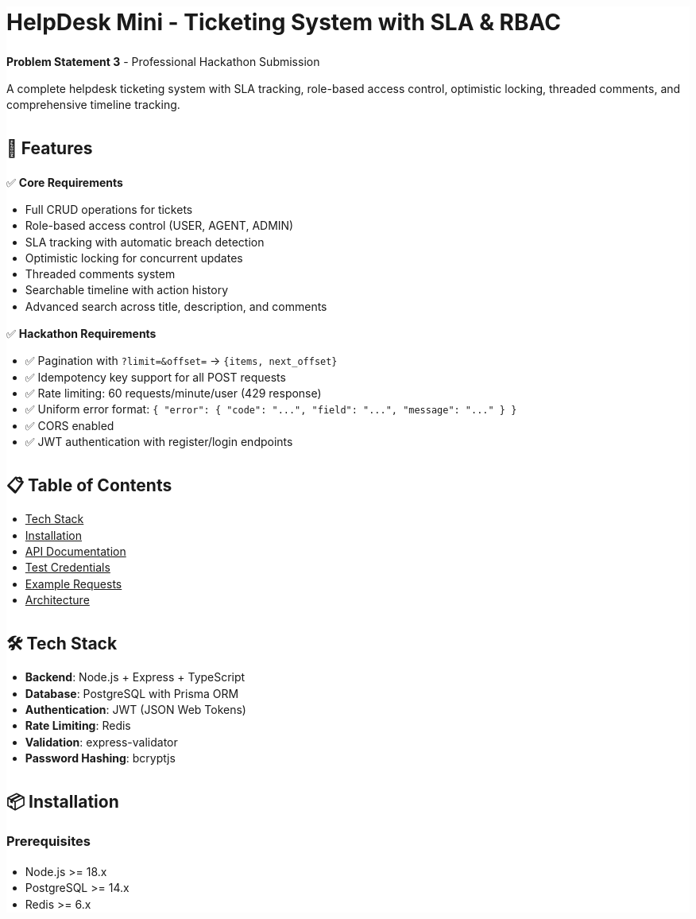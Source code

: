 # HelpDesk Mini - Ticketing System with SLA & RBAC

**Problem Statement 3** - Professional Hackathon Submission

A complete helpdesk ticketing system with SLA tracking, role-based access control, optimistic locking, threaded comments, and comprehensive timeline tracking.

## 🚀 Features

✅ **Core Requirements**
- Full CRUD operations for tickets
- Role-based access control (USER, AGENT, ADMIN)
- SLA tracking with automatic breach detection
- Optimistic locking for concurrent updates
- Threaded comments system
- Searchable timeline with action history
- Advanced search across title, description, and comments

✅ **Hackathon Requirements**
- ✅ Pagination with `?limit=&offset=` → `{items, next_offset}`
- ✅ Idempotency key support for all POST requests
- ✅ Rate limiting: 60 requests/minute/user (429 response)
- ✅ Uniform error format: `{ "error": { "code": "...", "field": "...", "message": "..." } }`
- ✅ CORS enabled
- ✅ JWT authentication with register/login endpoints

## 📋 Table of Contents

- [Tech Stack](#tech-stack)
- [Installation](#installation)
- [API Documentation](#api-documentation)
- [Test Credentials](#test-credentials)
- [Example Requests](#example-requests)
- [Architecture](#architecture)

## 🛠 Tech Stack

- **Backend**: Node.js + Express + TypeScript
- **Database**: PostgreSQL with Prisma ORM
- **Authentication**: JWT (JSON Web Tokens)
- **Rate Limiting**: Redis
- **Validation**: express-validator
- **Password Hashing**: bcryptjs

## 📦 Installation

### Prerequisites

- Node.js >= 18.x
- PostgreSQL >= 14.x
- Redis >= 6.x
